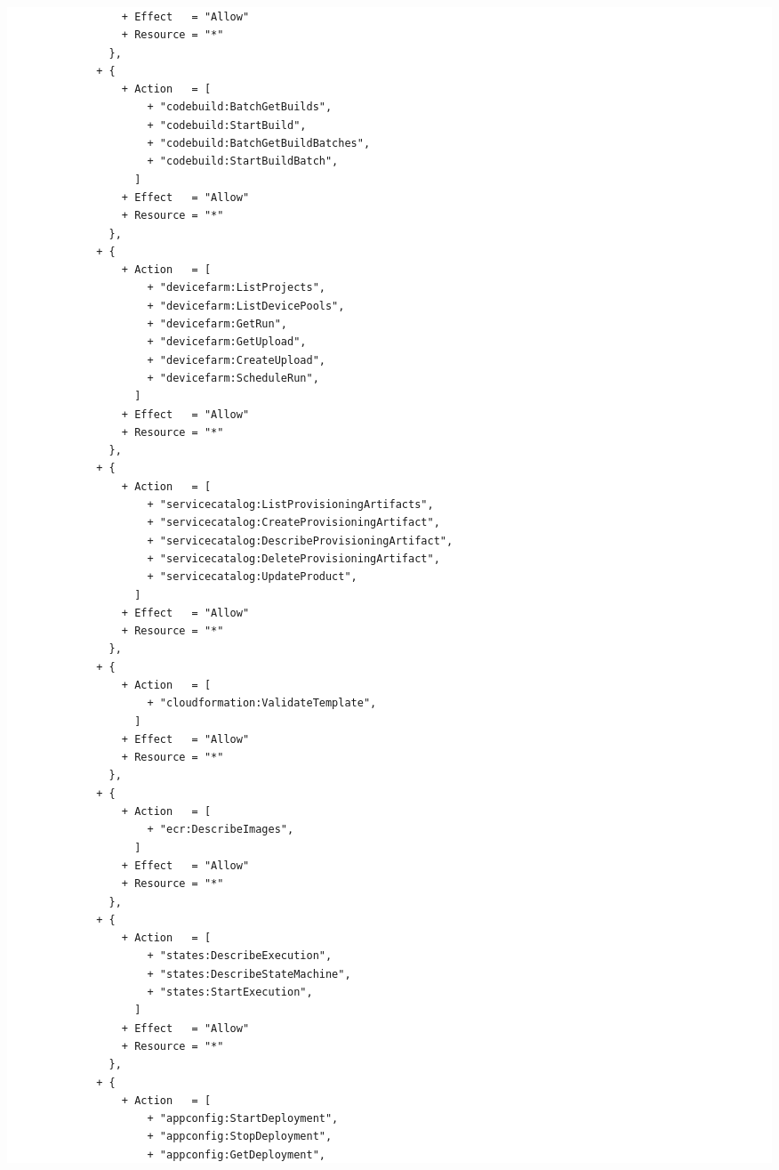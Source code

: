                       + Effect   = "Allow"
                      + Resource = "*"
                    },
                  + {
                      + Action   = [
                          + "codebuild:BatchGetBuilds",
                          + "codebuild:StartBuild",
                          + "codebuild:BatchGetBuildBatches",
                          + "codebuild:StartBuildBatch",
                        ]
                      + Effect   = "Allow"
                      + Resource = "*"
                    },
                  + {
                      + Action   = [
                          + "devicefarm:ListProjects",
                          + "devicefarm:ListDevicePools",
                          + "devicefarm:GetRun",
                          + "devicefarm:GetUpload",
                          + "devicefarm:CreateUpload",
                          + "devicefarm:ScheduleRun",
                        ]
                      + Effect   = "Allow"
                      + Resource = "*"
                    },
                  + {
                      + Action   = [
                          + "servicecatalog:ListProvisioningArtifacts",
                          + "servicecatalog:CreateProvisioningArtifact",
                          + "servicecatalog:DescribeProvisioningArtifact",
                          + "servicecatalog:DeleteProvisioningArtifact",
                          + "servicecatalog:UpdateProduct",
                        ]
                      + Effect   = "Allow"
                      + Resource = "*"
                    },
                  + {
                      + Action   = [
                          + "cloudformation:ValidateTemplate",
                        ]
                      + Effect   = "Allow"
                      + Resource = "*"
                    },
                  + {
                      + Action   = [
                          + "ecr:DescribeImages",
                        ]
                      + Effect   = "Allow"
                      + Resource = "*"
                    },
                  + {
                      + Action   = [
                          + "states:DescribeExecution",
                          + "states:DescribeStateMachine",
                          + "states:StartExecution",
                        ]
                      + Effect   = "Allow"
                      + Resource = "*"
                    },
                  + {
                      + Action   = [
                          + "appconfig:StartDeployment",
                          + "appconfig:StopDeployment",
                          + "appconfig:GetDeployment",